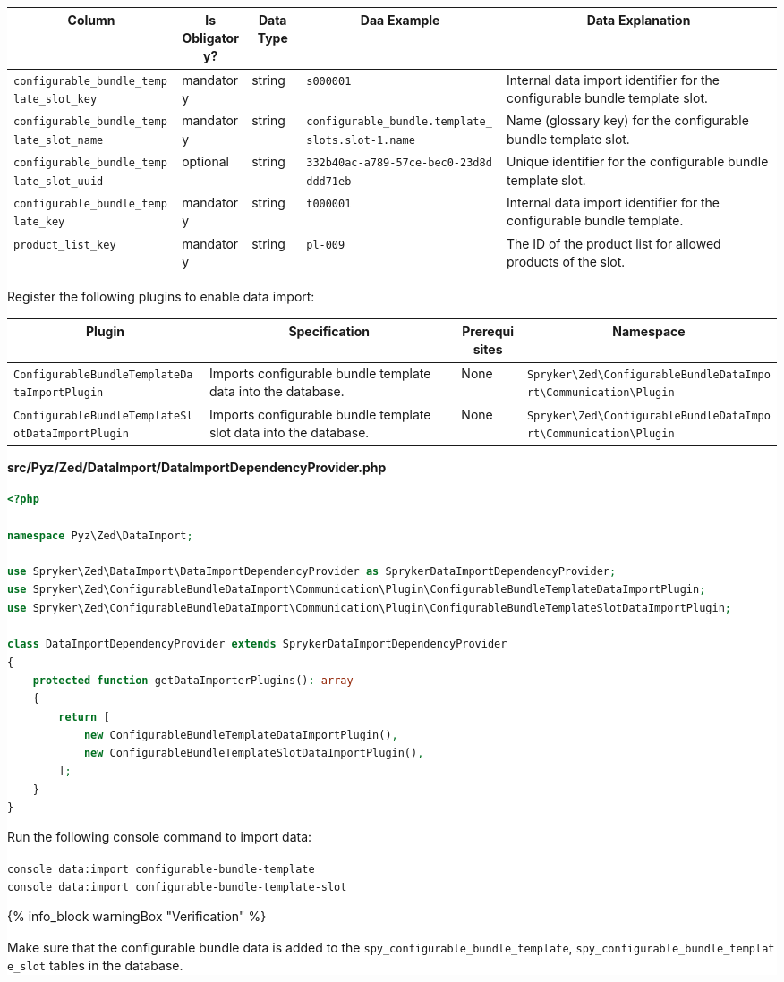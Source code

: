 | Column | Is Obligatory? | Data Type | Daa Example | Data Explanation |
| --- | --- | --- | --- | --- |
| `configurable_bundle_template_slot_key` | mandatory | string | `s000001` | Internal data import identifier for the configurable bundle template slot. |
| `configurable_bundle_template_slot_name` | mandatory | string | `configurable_bundle.template_slots.slot-1.name` |Name (glossary key) for the configurable bundle template slot.  |
| `configurable_bundle_template_slot_uuid` | optional | string | `332b40ac-a789-57ce-bec0-23d8dddd71eb` |Unique identifier for the configurable bundle template slot.  |
| `configurable_bundle_template_key` | mandatory | string | `t000001` | Internal data import identifier for the configurable bundle template. |
| `product_list_key` | mandatory | string | `pl-009` | The ID of the product list for allowed products of the slot. |

Register the following plugins to enable data import:

| Plugin | Specification | Prerequisites | Namespace |
| --- | --- | --- | --- |
| `ConfigurableBundleTemplateDataImportPlugin` | Imports configurable bundle template data into the database. | None | `Spryker\Zed\ConfigurableBundleDataImport\Communication\Plugin` |
| `ConfigurableBundleTemplateSlotDataImportPlugin` | Imports configurable bundle template slot data into the database. | None | `Spryker\Zed\ConfigurableBundleDataImport\Communication\Plugin` |

**src/Pyz/Zed/DataImport/DataImportDependencyProvider.php**

```php
<?php
  
namespace Pyz\Zed\DataImport;
  
use Spryker\Zed\DataImport\DataImportDependencyProvider as SprykerDataImportDependencyProvider;
use Spryker\Zed\ConfigurableBundleDataImport\Communication\Plugin\ConfigurableBundleTemplateDataImportPlugin;
use Spryker\Zed\ConfigurableBundleDataImport\Communication\Plugin\ConfigurableBundleTemplateSlotDataImportPlugin;
 
class DataImportDependencyProvider extends SprykerDataImportDependencyProvider
{
    protected function getDataImporterPlugins(): array
    {
        return [
            new ConfigurableBundleTemplateDataImportPlugin(),
            new ConfigurableBundleTemplateSlotDataImportPlugin(),
        ];
    }
}
```

Run the following console command to import data:

```bash
console data:import configurable-bundle-template
console data:import configurable-bundle-template-slot
```

{% info_block warningBox "Verification" %}

Make sure that the configurable bundle data is added to the `spy_configurable_bundle_template`, `spy_configurable_bundle_template_slot`  tables in the database.
